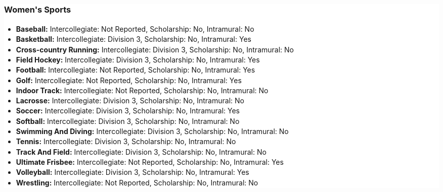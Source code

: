 ### Women's Sports

- **Baseball:** Intercollegiate: Not Reported, Scholarship: No, Intramural: No
- **Basketball:** Intercollegiate: Division 3, Scholarship: No, Intramural: Yes
- **Cross-country Running:** Intercollegiate: Division 3, Scholarship: No, Intramural: No
- **Field Hockey:** Intercollegiate: Division 3, Scholarship: No, Intramural: Yes
- **Football:** Intercollegiate: Not Reported, Scholarship: No, Intramural: Yes
- **Golf:** Intercollegiate: Not Reported, Scholarship: No, Intramural: Yes
- **Indoor Track:** Intercollegiate: Not Reported, Scholarship: No, Intramural: No
- **Lacrosse:** Intercollegiate: Division 3, Scholarship: No, Intramural: No
- **Soccer:** Intercollegiate: Division 3, Scholarship: No, Intramural: Yes
- **Softball:** Intercollegiate: Division 3, Scholarship: No, Intramural: No
- **Swimming And Diving:** Intercollegiate: Division 3, Scholarship: No, Intramural: No
- **Tennis:** Intercollegiate: Division 3, Scholarship: No, Intramural: No
- **Track And Field:** Intercollegiate: Division 3, Scholarship: No, Intramural: No
- **Ultimate Frisbee:** Intercollegiate: Not Reported, Scholarship: No, Intramural: Yes
- **Volleyball:** Intercollegiate: Division 3, Scholarship: No, Intramural: Yes
- **Wrestling:** Intercollegiate: Not Reported, Scholarship: No, Intramural: No
